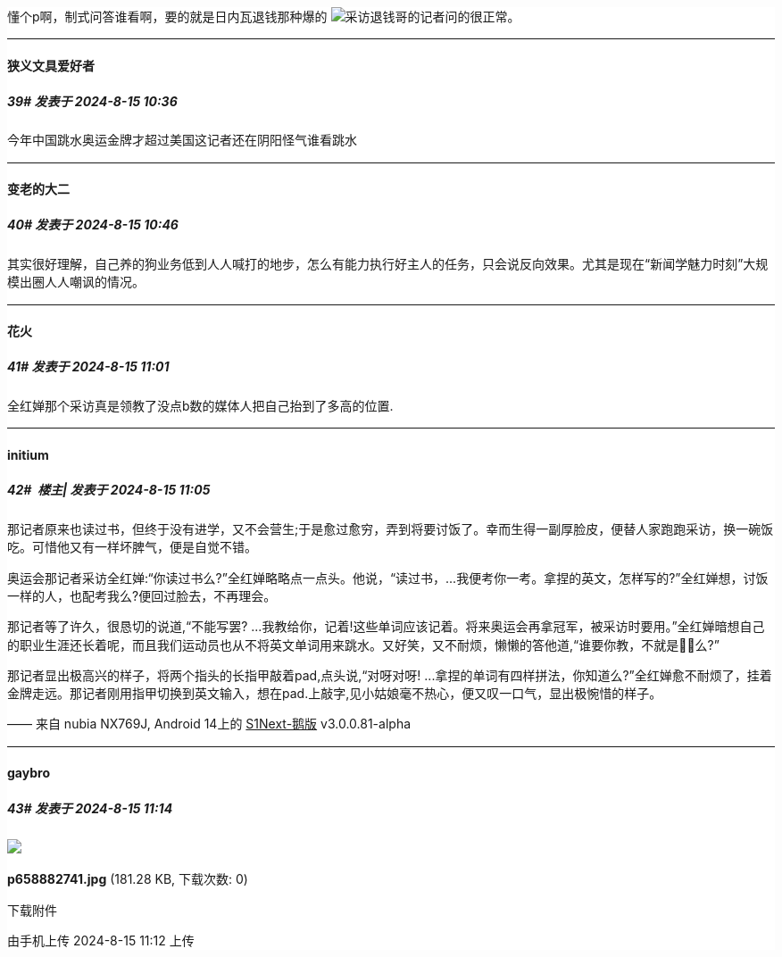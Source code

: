 懂个p啊，制式问答谁看啊，要的就是日内瓦退钱那种爆的</blockquote>
<img src="https://static.saraba1st.com/image/smiley/face2017/050.png" referrerpolicy="no-referrer">采访退钱哥的记者问的很正常。

*****

####  狭义文具爱好者  
##### 39#       发表于 2024-8-15 10:36

今年中国跳水奥运金牌才超过美国这记者还在阴阳怪气谁看跳水

*****

####  变老的大二  
##### 40#       发表于 2024-8-15 10:46

其实很好理解，自己养的狗业务低到人人喊打的地步，怎么有能力执行好主人的任务，只会说反向效果。尤其是现在“新闻学魅力时刻”大规模出圈人人嘲讽的情况。


*****

####  花火  
##### 41#       发表于 2024-8-15 11:01

全红婵那个采访真是领教了没点b数的媒体人把自己抬到了多高的位置.


*****

####  initium  
##### 42#         楼主| 发表于 2024-8-15 11:05

那记者原来也读过书，但终于没有进学，又不会营生;于是愈过愈穷，弄到将要讨饭了。幸而生得一副厚脸皮，便替人家跑跑采访，换一碗饭吃。可惜他又有一样坏脾气，便是自觉不错。

奥运会那记者采访全红婵:“你读过书么?”全红婵略略点一点头。他说，“读过书，...我便考你一考。拿捏的英文，怎样写的?”全红婵想，讨饭一样的人，也配考我么?便回过脸去，不再理会。

那记者等了许久，很恳切的说道,“不能写罢? ...我教给你，记着!这些单词应该记着。将来奥运会再拿冠军，被采访时要用。”全红婵暗想自己的职业生涯还长着呢，而且我们运动员也从不将英文单词用来跳水。又好笑，又不耐烦，懒懒的答他道,“谁要你教，不就是👌🏻么?”

那记者显出极高兴的样子，将两个指头的长指甲敲着pad,点头说,“对呀对呀! ...拿捏的单词有四样拼法，你知道么?”全红婵愈不耐烦了，挂着金牌走远。那记者刚用指甲切换到英文输入，想在pad.上敲字,见小姑娘毫不热心，便又叹一口气，显出极惋惜的样子。

—— 来自 nubia NX769J, Android 14上的 [S1Next-鹅版](https://github.com/ykrank/S1-Next/releases) v3.0.0.81-alpha


*****

####  gaybro  
##### 43#       发表于 2024-8-15 11:14

<img src="https://img.saraba1st.com/forum/202408/15/111244btno45onn4g14awn.jpg" referrerpolicy="no-referrer">

<strong>p658882741.jpg</strong> (181.28 KB, 下载次数: 0)

下载附件

由手机上传
2024-8-15 11:12 上传
